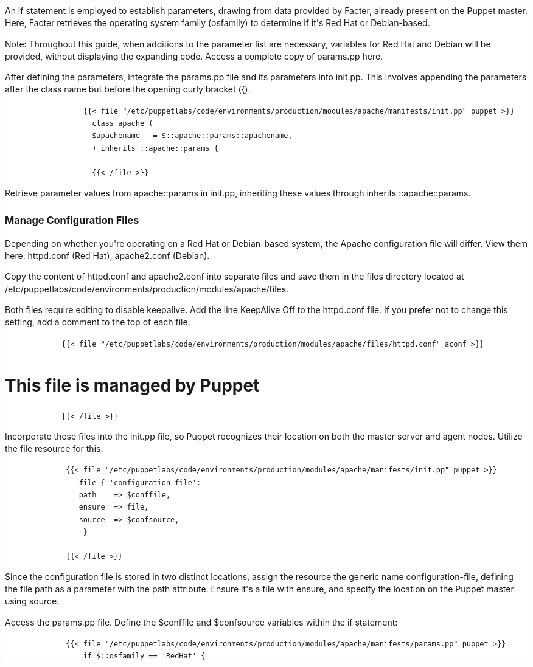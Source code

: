 An if statement is employed to establish parameters, drawing from data provided by Facter, already present on the Puppet master. Here, Facter retrieves the operating system family (osfamily) to determine if it's Red Hat or Debian-based.

Note: Throughout this guide, when additions to the parameter list are necessary, variables for Red Hat and Debian will be provided, without displaying the expanding code. Access a complete copy of params.pp here.

After defining the parameters, integrate the params.pp file and its parameters into init.pp. This involves appending the parameters after the class name but before the opening curly bracket ({).

                      {{< file "/etc/puppetlabs/code/environments/production/modules/apache/manifests/init.pp" puppet >}}
                        class apache (
                        $apachename   = $::apache::params::apachename,
                        ) inherits ::apache::params {

                        {{< /file >}}

Retrieve parameter values from apache::params in init.pp, inheriting these values through inherits ::apache::params.

### Manage Configuration Files

Depending on whether you're operating on a Red Hat or Debian-based system, the Apache configuration file will differ. View them here: httpd.conf (Red Hat), apache2.conf (Debian).

Copy the content of httpd.conf and apache2.conf into separate files and save them in the files directory located at /etc/puppetlabs/code/environments/production/modules/apache/files.

Both files require editing to disable keepalive. Add the line KeepAlive Off to the httpd.conf file. If you prefer not to change this setting, add a comment to the top of each file.

                 {{< file "/etc/puppetlabs/code/environments/production/modules/apache/files/httpd.conf" aconf >}}

# This file is managed by Puppet

                 {{< /file >}}

Incorporate these files into the init.pp file, so Puppet recognizes their location on both the master server and agent nodes. Utilize the file resource for this:

                  {{< file "/etc/puppetlabs/code/environments/production/modules/apache/manifests/init.pp" puppet >}}
                     file { 'configuration-file':
                     path    => $conffile,
                     ensure  => file,
                     source  => $confsource,
                      }

                  {{< /file >}}

Since the configuration file is stored in two distinct locations, assign the resource the generic name configuration-file, defining the file path as a parameter with the path attribute. Ensure it's a file with ensure, and specify the location on the Puppet master using source.

Access the params.pp file. Define the $conffile and $confsource variables within the if statement:

                  {{< file "/etc/puppetlabs/code/environments/production/modules/apache/manifests/params.pp" puppet >}}
                      if $::osfamily == 'RedHat' {
